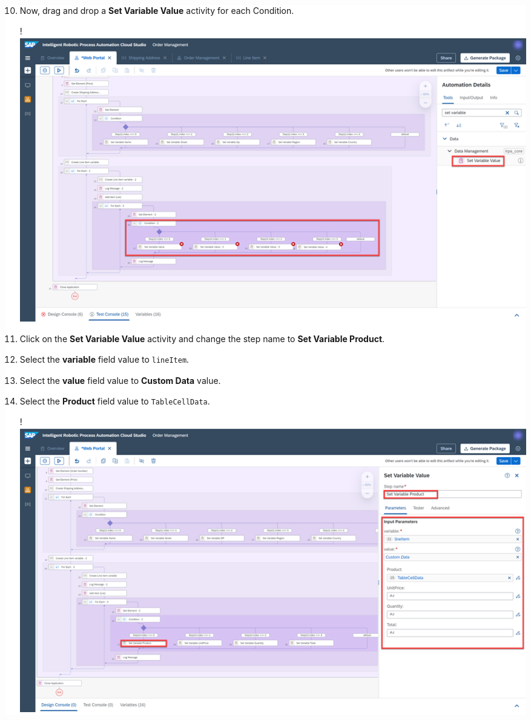 10. Now, drag and drop a **Set Variable Value** activity for each Condition.

    !![084](images/084bis.png)

11. Click on the **Set Variable Value** activity and change the step name to **Set Variable Product**.

12. Select the **variable** field value to `lineItem`.

13. Select the **value** field value to **Custom Data** value.

14. Select the **Product** field value to `TableCellData`.

    !![085](images/085bis.png)
